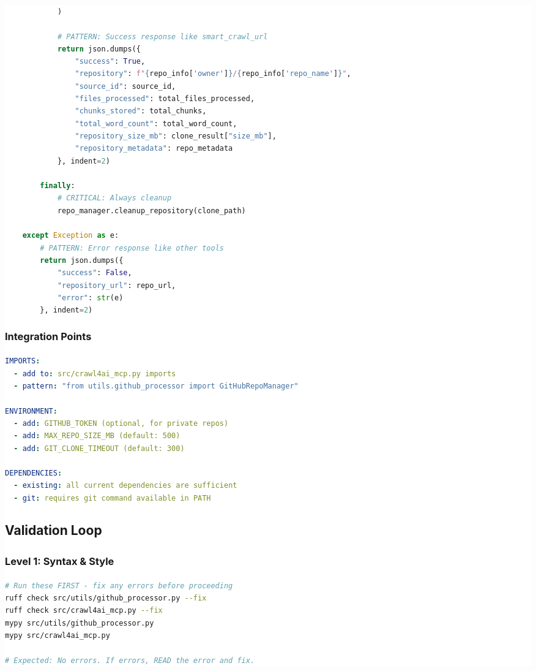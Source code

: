 ```python
            )
            
            # PATTERN: Success response like smart_crawl_url
            return json.dumps({
                "success": True,
                "repository": f"{repo_info['owner']}/{repo_info['repo_name']}",
                "source_id": source_id,
                "files_processed": total_files_processed,
                "chunks_stored": total_chunks,
                "total_word_count": total_word_count,
                "repository_size_mb": clone_result["size_mb"],
                "repository_metadata": repo_metadata
            }, indent=2)
            
        finally:
            # CRITICAL: Always cleanup
            repo_manager.cleanup_repository(clone_path)
            
    except Exception as e:
        # PATTERN: Error response like other tools
        return json.dumps({
            "success": False,
            "repository_url": repo_url,
            "error": str(e)
        }, indent=2)
```

### Integration Points

```yaml
IMPORTS:
  - add to: src/crawl4ai_mcp.py imports
  - pattern: "from utils.github_processor import GitHubRepoManager"

ENVIRONMENT:
  - add: GITHUB_TOKEN (optional, for private repos)
  - add: MAX_REPO_SIZE_MB (default: 500)
  - add: GIT_CLONE_TIMEOUT (default: 300)

DEPENDENCIES:
  - existing: all current dependencies are sufficient
  - git: requires git command available in PATH
```

## Validation Loop

### Level 1: Syntax & Style

```bash
# Run these FIRST - fix any errors before proceeding
ruff check src/utils/github_processor.py --fix
ruff check src/crawl4ai_mcp.py --fix
mypy src/utils/github_processor.py
mypy src/crawl4ai_mcp.py

# Expected: No errors. If errors, READ the error and fix.
```
